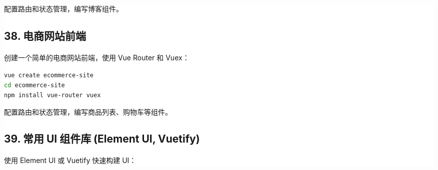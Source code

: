 配置路由和状态管理，编写博客组件。

## 38. 电商网站前端

创建一个简单的电商网站前端，使用 Vue Router 和 Vuex：

```bash
vue create ecommerce-site
cd ecommerce-site
npm install vue-router vuex
```

配置路由和状态管理，编写商品列表、购物车等组件。

## 39. 常用 UI 组件库 (Element UI, Vuetify)

使用 Element UI 或 Vuetify 快速构建 UI：

